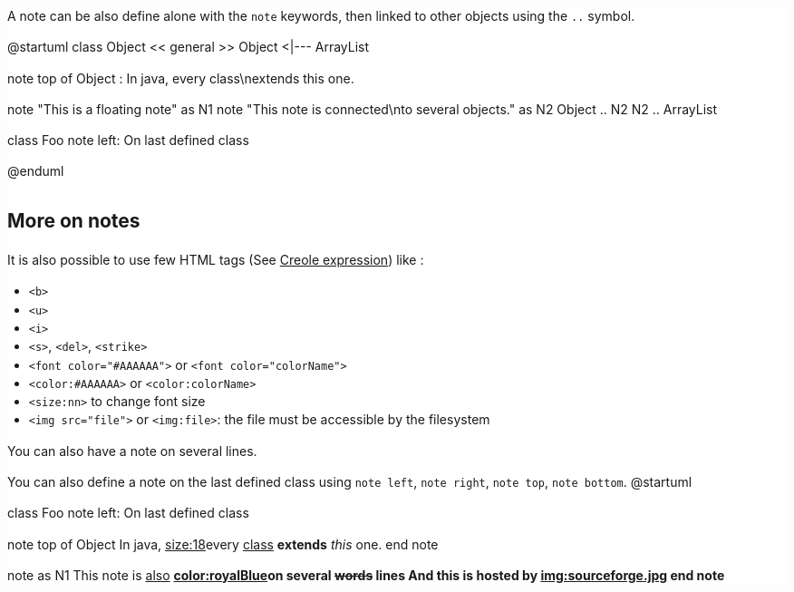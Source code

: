 A note can be also define alone with the ``note``
keywords, then linked to other objects using the ``..`` symbol.

<plantuml>
@startuml
class Object << general >>
Object <|--- ArrayList

note top of Object : In java, every class\nextends this one.

note "This is a floating note" as N1
note "This note is connected\nto several objects." as N2
Object .. N2
N2 .. ArrayList

class Foo
note left: On last defined class

@enduml
</plantuml>



## More on notes


It is also possible to use few HTML tags (See [Creole expression](creole)) like :

* ``<b>``
* ``<u>``
* ``<i>``
* ``<s>``, ``<del>``, ``<strike>``
* ``<font color="#AAAAAA">`` or ``<font color="colorName">``
* ``<color:#AAAAAA>`` or ``<color:colorName>``
* ``<size:nn>`` to change font size
* ``<img src="file">`` or ``<img:file>``: the file must be accessible by the filesystem


You can also have a note on several lines.

You can also define a note on the last defined class using ``note left``, ``note right``,
``note top``, ``note bottom``.
<plantuml>
@startuml

class Foo
note left: On last defined class

note top of Object
  In java, <size:18>every</size> <u>class</u>
  <b>extends</b>
  <i>this</i> one.
end note

note as N1
  This note is <u>also</u>
  <b><color:royalBlue>on several</color>
  <s>words</s> lines
  And this is hosted by <img:sourceforge.jpg>
end note
